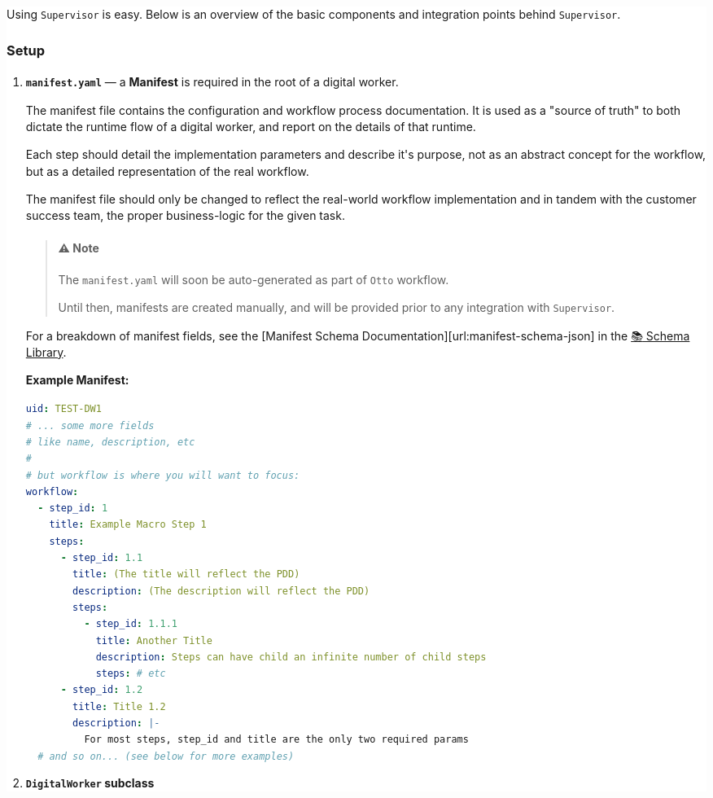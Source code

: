 Using `Supervisor` is easy. Below is an overview of the basic components and
integration points behind `Supervisor`.

### Setup

1. **`manifest.yaml`** &mdash; a **Manifest** is required in the root of a
    digital worker.

    The manifest file contains the configuration and workflow process
    documentation. It is used as a "source of truth" to both dictate
    the runtime flow of a digital worker, and report on the details of that runtime.

    Each step should detail the implementation parameters and describe it's
    purpose, not as an abstract concept for the workflow, but as a detailed
    representation of the real workflow.

    The manifest file should only be changed to reflect the real-world workflow
    implementation and in tandem with the customer success team, the proper
    business-logic for the given task.

    > #### :warning: Note
    >
    > The `manifest.yaml` will soon be auto-generated
    > as part of `Otto` workflow.
    >
    > Until then, manifests are created manually, and
    > will be provided prior to any integration with `Supervisor`.

    For a breakdown of manifest fields, see the [Manifest Schema
    Documentation][url:manifest-schema-json]
    in the [:books: Schema Library][url:schema-lib].

    **Example Manifest:**

    ```yaml
    uid: TEST-DW1
    # ... some more fields
    # like name, description, etc
    #
    # but workflow is where you will want to focus:
    workflow:
      - step_id: 1
        title: Example Macro Step 1
        steps:
          - step_id: 1.1
            title: (The title will reflect the PDD)
            description: (The description will reflect the PDD)
            steps:
              - step_id: 1.1.1
                title: Another Title
                description: Steps can have child an infinite number of child steps
                steps: # etc
          - step_id: 1.2
            title: Title 1.2
            description: |-
              For most steps, step_id and title are the only two required params
      # and so on... (see below for more examples)
   ```

2. **`DigitalWorker` subclass**

   ```

[url:ta]: https://www.thoughtfulautomation.com/
[url:dwm]: https://app.thoughtfulautomation.com/
[url:otto]: https://github.com/Thoughtful-Automation/otto
[url:dodl]: https://github.com/Thoughtful-Automation/dodl
[url:schema-lib]: https://github.com/Thoughtful-Automation/schemas